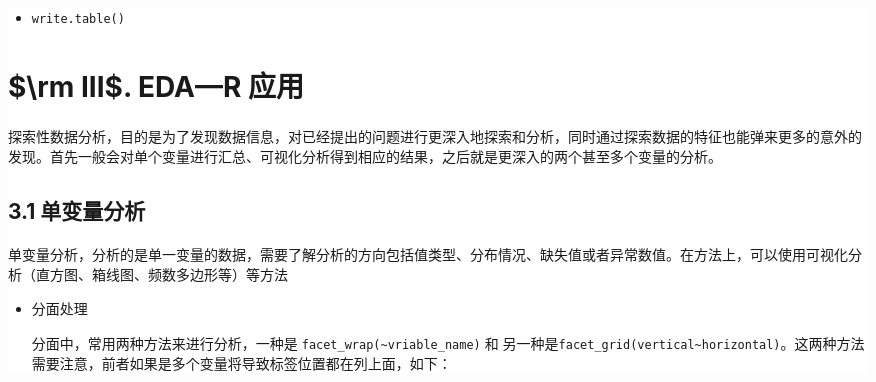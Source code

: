 * `write.table()`

# $\rm III$. EDA—R 应用

探索性数据分析，目的是为了发现数据信息，对已经提出的问题进行更深入地探索和分析，同时通过探索数据的特征也能弹来更多的意外的发现。首先一般会对单个变量进行汇总、可视化分析得到相应的结果，之后就是更深入的两个甚至多个变量的分析。

## 3.1 单变量分析

单变量分析，分析的是单一变量的数据，需要了解分析的方向包括值类型、分布情况、缺失值或者异常数值。在方法上，可以使用可视化分析（直方图、箱线图、频数多边形等）等方法

* 分面处理

  分面中，常用两种方法来进行分析，一种是 `facet_wrap(~vriable_name)` 和 另一种是`facet_grid(vertical~horizontal)`。这两种方法需要注意，前者如果是多个变量将导致标签位置都在列上面，如下：

